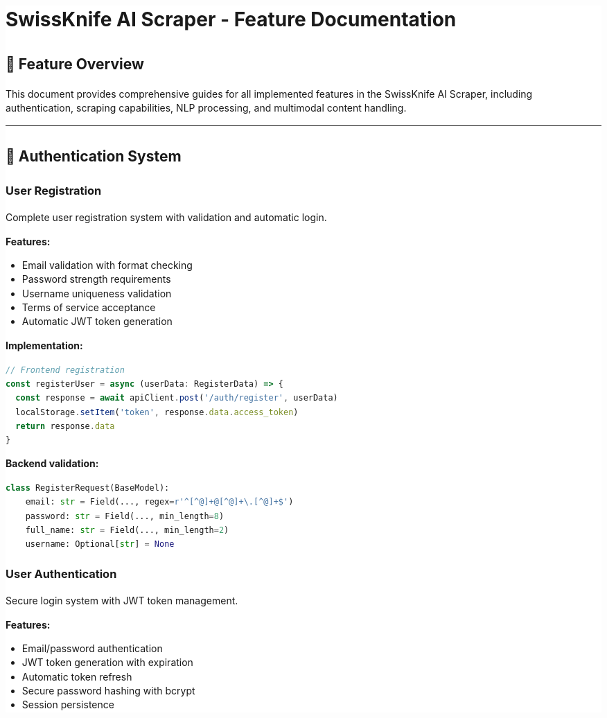 # SwissKnife AI Scraper - Feature Documentation

## 🎯 **Feature Overview**

This document provides comprehensive guides for all implemented features in the SwissKnife AI Scraper, including authentication, scraping capabilities, NLP processing, and multimodal content handling.

---

## 🔐 **Authentication System**

### **User Registration**
Complete user registration system with validation and automatic login.

**Features:**
- Email validation with format checking
- Password strength requirements
- Username uniqueness validation
- Terms of service acceptance
- Automatic JWT token generation

**Implementation:**
```typescript
// Frontend registration
const registerUser = async (userData: RegisterData) => {
  const response = await apiClient.post('/auth/register', userData)
  localStorage.setItem('token', response.data.access_token)
  return response.data
}
```

**Backend validation:**
```python
class RegisterRequest(BaseModel):
    email: str = Field(..., regex=r'^[^@]+@[^@]+\.[^@]+$')
    password: str = Field(..., min_length=8)
    full_name: str = Field(..., min_length=2)
    username: Optional[str] = None
```

### **User Authentication**
Secure login system with JWT token management.

**Features:**
- Email/password authentication
- JWT token generation with expiration
- Automatic token refresh
- Secure password hashing with bcrypt
- Session persistence
